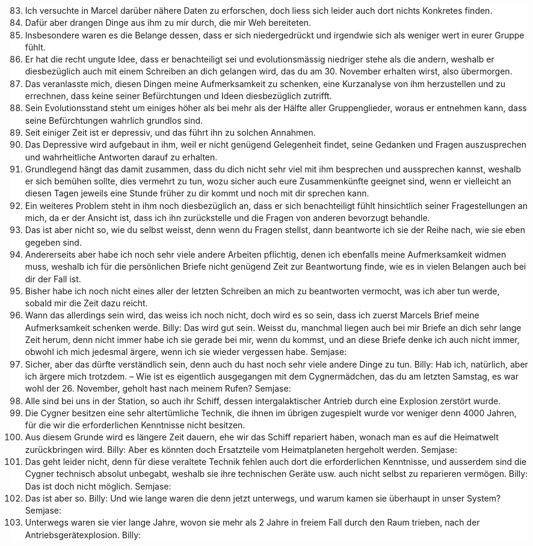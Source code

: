 83. Ich versuchte in Marcel darüber nähere Daten zu erforschen, doch liess sich leider auch dort nichts Konkretes finden.
84. Dafür aber drangen Dinge aus ihm zu mir durch, die mir Weh bereiteten.
85. Insbesondere waren es die Belange dessen, dass er sich niedergedrückt und irgendwie sich als weniger wert in eurer Gruppe fühlt.
86. Er hat die recht ungute Idee, dass er benachteiligt sei und evolutionsmässig niedriger stehe als die andern, weshalb er diesbezüglich auch mit einem Schreiben an dich gelangen wird, das du am 30. November erhalten wirst, also übermorgen.
87. Das veranlasste mich, diesen Dingen meine Aufmerksamkeit zu schenken, eine Kurzanalyse von ihm herzustellen und zu errechnen, dass keine seiner Befürchtungen und Ideen diesbezüglich zutrifft.
88. Sein Evolutionsstand steht um einiges höher als bei mehr als der Hälfte aller Gruppenglieder, woraus er entnehmen kann, dass seine Befürchtungen wahrlich grundlos sind.
89. Seit einiger Zeit ist er depressiv, und das führt ihn zu solchen Annahmen.
90. Das Depressive wird aufgebaut in ihm, weil er nicht genügend Gelegenheit findet, seine Gedanken und Fragen auszusprechen und wahrheitliche Antworten darauf zu erhalten.
91. Grundlegend hängt das damit zusammen, dass du dich nicht sehr viel mit ihm besprechen und aussprechen kannst, weshalb er sich bemühen sollte, dies vermehrt zu tun, wozu sicher auch eure Zusammenkünfte geeignet sind, wenn er vielleicht an diesen Tagen jeweils eine Stunde früher zu dir kommt und noch mit dir sprechen kann.
92. Ein weiteres Problem steht in ihm noch diesbezüglich an, dass er sich benachteiligt fühlt hinsichtlich seiner Fragestellungen an mich, da er der Ansicht ist, dass ich ihn zurückstelle und die Fragen von anderen bevorzugt behandle.
93. Das ist aber nicht so, wie du selbst weisst, denn wenn du Fragen stellst, dann beantworte ich sie der Reihe nach, wie sie eben gegeben sind.
94. Andererseits aber habe ich noch sehr viele andere Arbeiten pflichtig, denen ich ebenfalls meine Aufmerksamkeit widmen muss, weshalb ich für die persönlichen Briefe nicht genügend Zeit zur Beantwortung finde, wie es in vielen Belangen auch bei dir der Fall ist.
95. Bisher habe ich noch nicht eines aller der letzten Schreiben an mich zu beantworten vermocht, was ich aber tun werde, sobald mir die Zeit dazu reicht.
96. Wann das allerdings sein wird, das weiss ich noch nicht, doch wird es so sein, dass ich zuerst Marcels Brief meine Aufmerksamkeit schenken werde.
Billy:
Das wird gut sein. Weisst du, manchmal liegen auch bei mir Briefe an dich sehr lange Zeit herum, denn nicht immer habe ich sie gerade bei mir, wenn du kommst, und an diese Briefe denke ich auch nicht immer, obwohl ich mich jedesmal ärgere, wenn ich sie wieder vergessen habe.
Semjase:
97. Sicher, aber das dürfte verständlich sein, denn auch du hast noch sehr viele andere Dinge zu tun.
Billy:
Hab ich, natürlich, aber ich ärgere mich trotzdem. – Wie ist es eigentlich ausgegangen mit dem Cygnermädchen, das du am letzten Samstag, es war wohl der 26. November, geholt hast nach meinem Rufen?
Semjase:
98. Alle sind bei uns in der Station, so auch ihr Schiff, dessen intergalaktischer Antrieb durch eine Explosion zerstört wurde.
99. Die Cygner besitzen eine sehr altertümliche Technik, die ihnen im übrigen zugespielt wurde vor weniger denn 4000 Jahren, für die wir die erforderlichen Kenntnisse nicht besitzen.
100. Aus diesem Grunde wird es längere Zeit dauern, ehe wir das Schiff repariert haben, wonach man es auf die Heimatwelt zurückbringen wird.
Billy:
Aber es könnten doch Ersatzteile vom Heimatplaneten hergeholt werden.
Semjase:
101. Das geht leider nicht, denn für diese veraltete Technik fehlen auch dort die erforderlichen Kenntnisse, und ausserdem sind die Cygner technisch absolut unbegabt, weshalb sie ihre technischen Geräte usw. auch nicht selbst zu reparieren vermögen.
Billy:
Das ist doch nicht möglich.
Semjase:
102. Das ist aber so.
Billy:
Und wie lange waren die denn jetzt unterwegs, und warum kamen sie überhaupt in unser System?
Semjase:
103. Unterwegs waren sie vier lange Jahre, wovon sie mehr als 2 Jahre in freiem Fall durch den Raum trieben, nach der Antriebsgerätexplosion.
Billy: